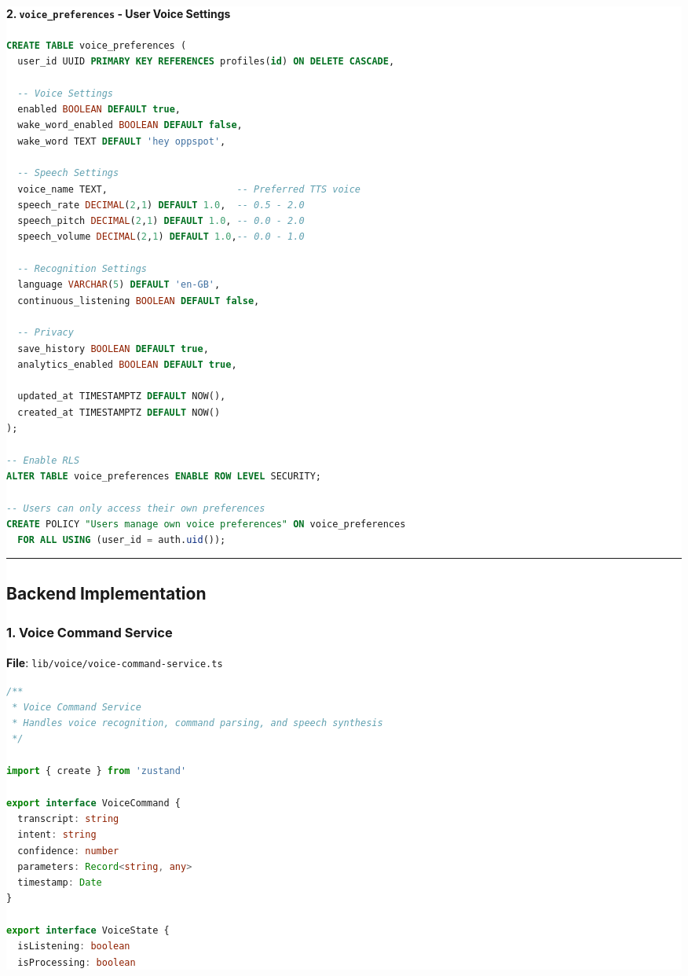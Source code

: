 #### 2. `voice_preferences` - User Voice Settings

```sql
CREATE TABLE voice_preferences (
  user_id UUID PRIMARY KEY REFERENCES profiles(id) ON DELETE CASCADE,

  -- Voice Settings
  enabled BOOLEAN DEFAULT true,
  wake_word_enabled BOOLEAN DEFAULT false,
  wake_word TEXT DEFAULT 'hey oppspot',

  -- Speech Settings
  voice_name TEXT,                       -- Preferred TTS voice
  speech_rate DECIMAL(2,1) DEFAULT 1.0,  -- 0.5 - 2.0
  speech_pitch DECIMAL(2,1) DEFAULT 1.0, -- 0.0 - 2.0
  speech_volume DECIMAL(2,1) DEFAULT 1.0,-- 0.0 - 1.0

  -- Recognition Settings
  language VARCHAR(5) DEFAULT 'en-GB',
  continuous_listening BOOLEAN DEFAULT false,

  -- Privacy
  save_history BOOLEAN DEFAULT true,
  analytics_enabled BOOLEAN DEFAULT true,

  updated_at TIMESTAMPTZ DEFAULT NOW(),
  created_at TIMESTAMPTZ DEFAULT NOW()
);

-- Enable RLS
ALTER TABLE voice_preferences ENABLE ROW LEVEL SECURITY;

-- Users can only access their own preferences
CREATE POLICY "Users manage own voice preferences" ON voice_preferences
  FOR ALL USING (user_id = auth.uid());
```

---

## Backend Implementation

### 1. Voice Command Service

**File**: `lib/voice/voice-command-service.ts`

```typescript
/**
 * Voice Command Service
 * Handles voice recognition, command parsing, and speech synthesis
 */

import { create } from 'zustand'

export interface VoiceCommand {
  transcript: string
  intent: string
  confidence: number
  parameters: Record<string, any>
  timestamp: Date
}

export interface VoiceState {
  isListening: boolean
  isProcessing: boolean
```